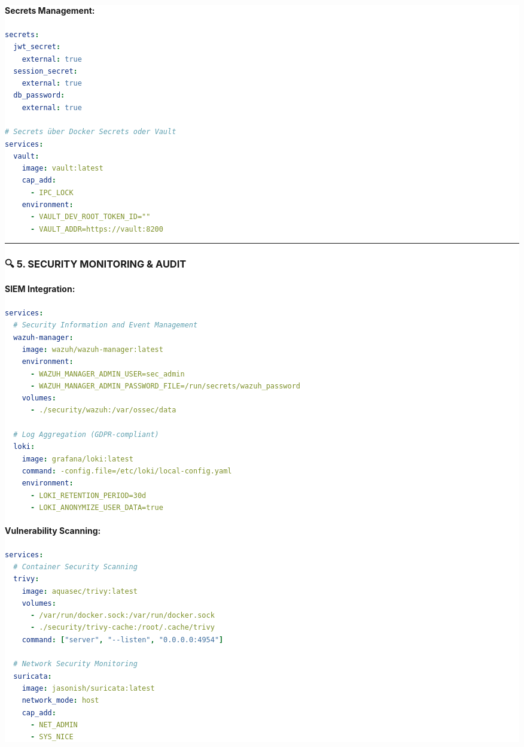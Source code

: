 #### Secrets Management:
```yaml
secrets:
  jwt_secret:
    external: true
  session_secret:
    external: true
  db_password:
    external: true

# Secrets über Docker Secrets oder Vault
services:
  vault:
    image: vault:latest
    cap_add:
      - IPC_LOCK
    environment:
      - VAULT_DEV_ROOT_TOKEN_ID=""
      - VAULT_ADDR=https://vault:8200
```

---

### 🔍 **5. SECURITY MONITORING & AUDIT**

#### SIEM Integration:
```yaml
services:
  # Security Information and Event Management
  wazuh-manager:
    image: wazuh/wazuh-manager:latest
    environment:
      - WAZUH_MANAGER_ADMIN_USER=sec_admin
      - WAZUH_MANAGER_ADMIN_PASSWORD_FILE=/run/secrets/wazuh_password
    volumes:
      - ./security/wazuh:/var/ossec/data
      
  # Log Aggregation (GDPR-compliant)
  loki:
    image: grafana/loki:latest
    command: -config.file=/etc/loki/local-config.yaml
    environment:
      - LOKI_RETENTION_PERIOD=30d
      - LOKI_ANONYMIZE_USER_DATA=true
```

#### Vulnerability Scanning:
```yaml
services:
  # Container Security Scanning
  trivy:
    image: aquasec/trivy:latest
    volumes:
      - /var/run/docker.sock:/var/run/docker.sock
      - ./security/trivy-cache:/root/.cache/trivy
    command: ["server", "--listen", "0.0.0.0:4954"]
    
  # Network Security Monitoring
  suricata:
    image: jasonish/suricata:latest
    network_mode: host
    cap_add:
      - NET_ADMIN
      - SYS_NICE
```